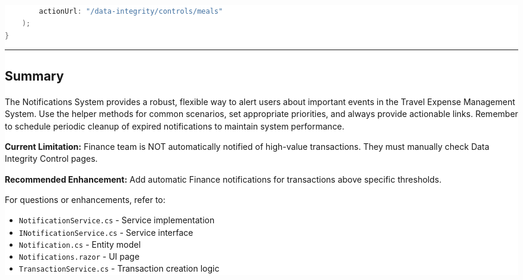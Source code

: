 ```csharp
        actionUrl: "/data-integrity/controls/meals"
    );
}
```

---

## Summary

The Notifications System provides a robust, flexible way to alert users about important events in the Travel Expense Management System. Use the helper methods for common scenarios, set appropriate priorities, and always provide actionable links. Remember to schedule periodic cleanup of expired notifications to maintain system performance.

**Current Limitation:** Finance team is NOT automatically notified of high-value transactions. They must manually check Data Integrity Control pages.

**Recommended Enhancement:** Add automatic Finance notifications for transactions above specific thresholds.

For questions or enhancements, refer to:
- `NotificationService.cs` - Service implementation
- `INotificationService.cs` - Service interface
- `Notification.cs` - Entity model
- `Notifications.razor` - UI page
- `TransactionService.cs` - Transaction creation logic
